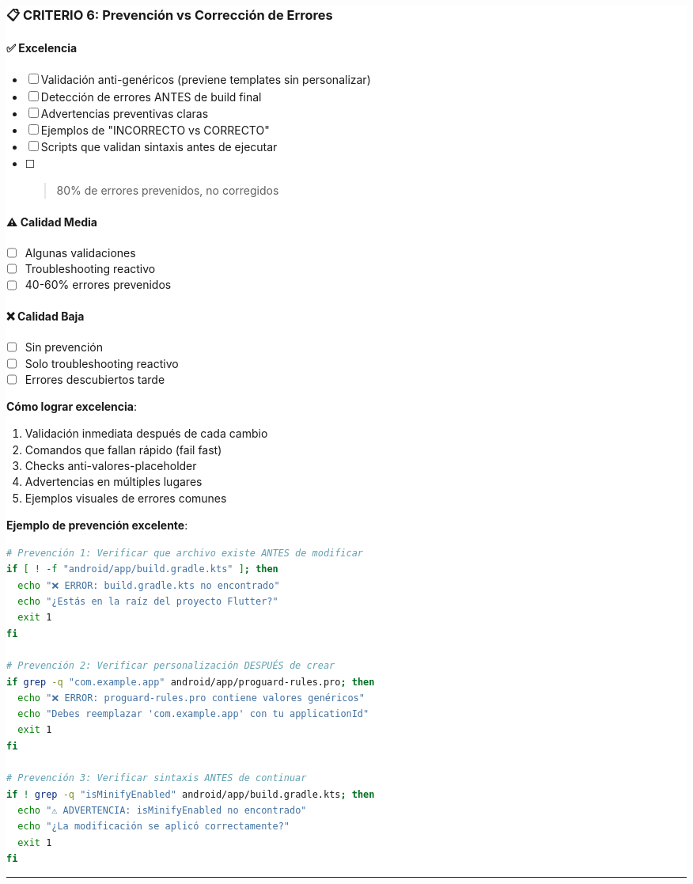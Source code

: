 
### 📋 CRITERIO 6: Prevención vs Corrección de Errores

#### ✅ Excelencia
- [ ] Validación anti-genéricos (previene templates sin personalizar)
- [ ] Detección de errores ANTES de build final
- [ ] Advertencias preventivas claras
- [ ] Ejemplos de "INCORRECTO vs CORRECTO"
- [ ] Scripts que validan sintaxis antes de ejecutar
- [ ] >80% de errores prevenidos, no corregidos

#### ⚠️ Calidad Media
- [ ] Algunas validaciones
- [ ] Troubleshooting reactivo
- [ ] 40-60% errores prevenidos

#### ❌ Calidad Baja
- [ ] Sin prevención
- [ ] Solo troubleshooting reactivo
- [ ] Errores descubiertos tarde

**Cómo lograr excelencia**:
1. Validación inmediata después de cada cambio
2. Comandos que fallan rápido (fail fast)
3. Checks anti-valores-placeholder
4. Advertencias en múltiples lugares
5. Ejemplos visuales de errores comunes

**Ejemplo de prevención excelente**:
```bash
# Prevención 1: Verificar que archivo existe ANTES de modificar
if [ ! -f "android/app/build.gradle.kts" ]; then
  echo "❌ ERROR: build.gradle.kts no encontrado"
  echo "¿Estás en la raíz del proyecto Flutter?"
  exit 1
fi

# Prevención 2: Verificar personalización DESPUÉS de crear
if grep -q "com.example.app" android/app/proguard-rules.pro; then
  echo "❌ ERROR: proguard-rules.pro contiene valores genéricos"
  echo "Debes reemplazar 'com.example.app' con tu applicationId"
  exit 1
fi

# Prevención 3: Verificar sintaxis ANTES de continuar
if ! grep -q "isMinifyEnabled" android/app/build.gradle.kts; then
  echo "⚠️ ADVERTENCIA: isMinifyEnabled no encontrado"
  echo "¿La modificación se aplicó correctamente?"
  exit 1
fi
```

---
